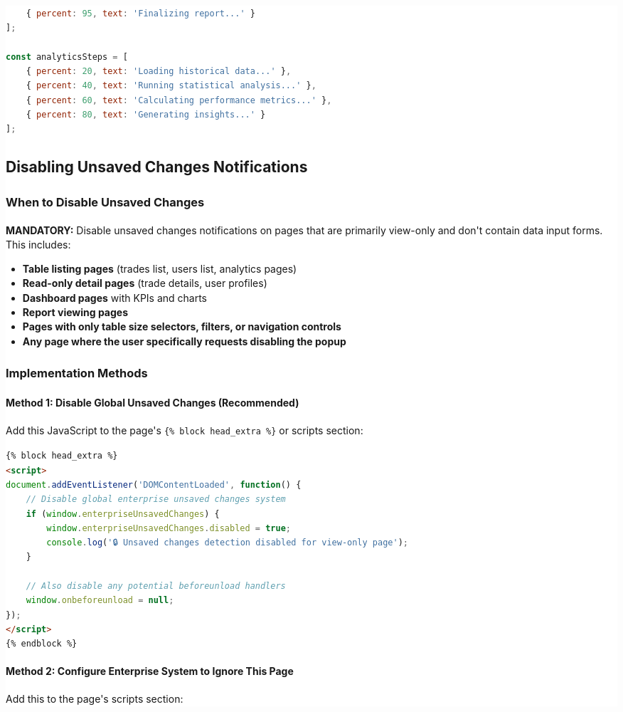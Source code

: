 ```javascript
    { percent: 95, text: 'Finalizing report...' }
];

const analyticsSteps = [
    { percent: 20, text: 'Loading historical data...' },
    { percent: 40, text: 'Running statistical analysis...' },
    { percent: 60, text: 'Calculating performance metrics...' },
    { percent: 80, text: 'Generating insights...' }
];
```

## Disabling Unsaved Changes Notifications

### **When to Disable Unsaved Changes**
**MANDATORY:** Disable unsaved changes notifications on pages that are primarily view-only and don't contain data input forms. This includes:

- **Table listing pages** (trades list, users list, analytics pages)
- **Read-only detail pages** (trade details, user profiles)
- **Dashboard pages** with KPIs and charts
- **Report viewing pages**
- **Pages with only table size selectors, filters, or navigation controls**
- **Any page where the user specifically requests disabling the popup**

### **Implementation Methods**

#### **Method 1: Disable Global Unsaved Changes (Recommended)**
Add this JavaScript to the page's `{% block head_extra %}` or scripts section:

```html
{% block head_extra %}
<script>
document.addEventListener('DOMContentLoaded', function() {
    // Disable global enterprise unsaved changes system
    if (window.enterpriseUnsavedChanges) {
        window.enterpriseUnsavedChanges.disabled = true;
        console.log('🔒 Unsaved changes detection disabled for view-only page');
    }
    
    // Also disable any potential beforeunload handlers
    window.onbeforeunload = null;
});
</script>
{% endblock %}
```

#### **Method 2: Configure Enterprise System to Ignore This Page**
Add this to the page's scripts section:
